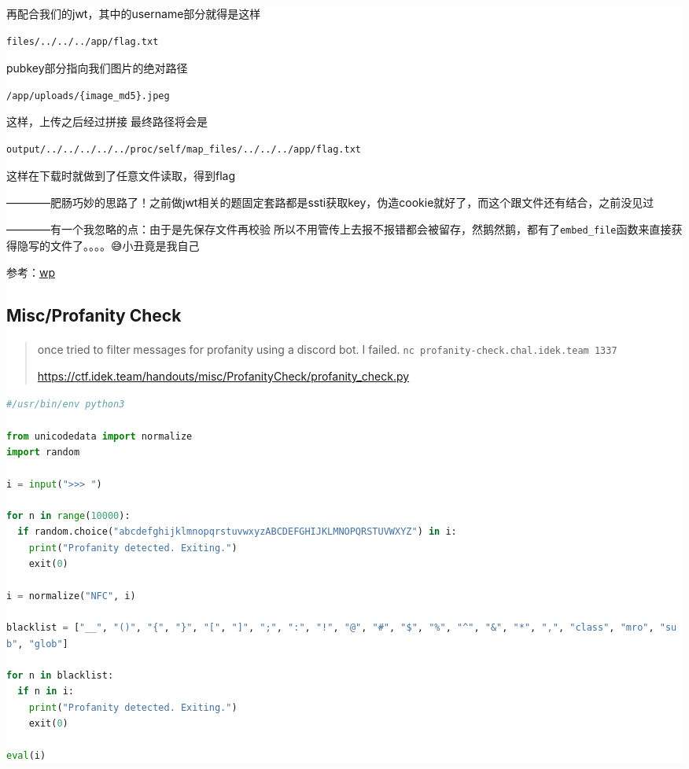 再配合我们的jwt，其中的username部分就得是这样

```
files/../../../app/flag.txt
```

pubkey部分指向我们图片的绝对路径

```
/app/uploads/{image_md5}.jpeg
```

这样，上传之后经过拼接 最终路径将会是

```
output/../../../../../proc/self/map_files/../../../app/flag.txt
```

这样在下载时就做到了任意文件读取，得到flag

————肥肠巧妙的思路了！之前做jwt相关的题固定套路都是ssti获取key，伪造cookie就好了，而这个跟文件还有结合，之前没见过

————有一个我忽略的点：由于是先保存文件再校验 所以不用管传上去报不报错都会被留存，然鹅然鹅，都有了`embed_file`函数来直接获得隐写的文件了。。。。😅小丑竟是我自己

参考：[wp](https://fireshellsecurity.team/idekctf-writeups/#steghide-as-a-service)

## Misc/Profanity Check

> once tried to filter messages for profanity using a discord bot. I failed. `nc profanity-check.chal.idek.team 1337`
>
> https://ctf.idek.team/handouts/misc/ProfanityCheck/profanity_check.py

```python
#/usr/bin/env python3

from unicodedata import normalize
import random

i = input(">>> ")

for n in range(10000):
  if random.choice("abcdefghijklmnopqrstuvwxyzABCDEFGHIJKLMNOPQRSTUVWXYZ") in i:
    print("Profanity detected. Exiting.")
    exit(0)

i = normalize("NFC", i)

blacklist = ["__", "()", "{", "}", "[", "]", ";", ":", "!", "@", "#", "$", "%", "^", "&", "*", ",", "class", "mro", "sub", "glob"]

for n in blacklist:
  if n in i:
    print("Profanity detected. Exiting.")
    exit(0)

eval(i)

```
